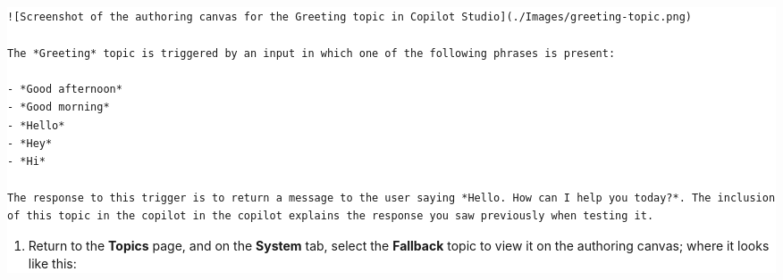     ![Screenshot of the authoring canvas for the Greeting topic in Copilot Studio](./Images/greeting-topic.png)

    The *Greeting* topic is triggered by an input in which one of the following phrases is present:

    - *Good afternoon*
    - *Good morning*
    - *Hello*
    - *Hey*
    - *Hi*
    
    The response to this trigger is to return a message to the user saying *Hello. How can I help you today?*. The inclusion of this topic in the copilot in the copilot explains the response you saw previously when testing it.

1. Return to the **Topics** page, and on the **System** tab, select the **Fallback** topic to view it on the authoring canvas; where it looks like this:
